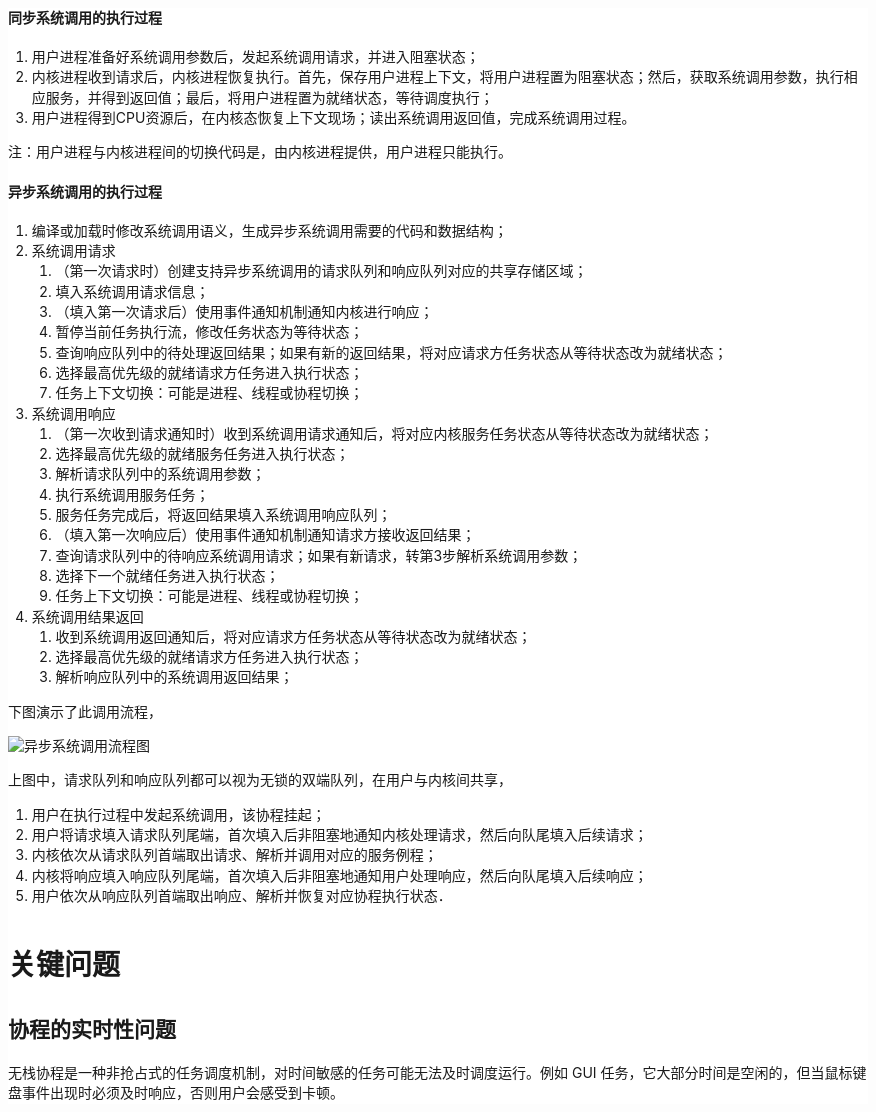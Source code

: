#### 同步系统调用的执行过程

1. 用户进程准备好系统调用参数后，发起系统调用请求，并进入阻塞状态；
2. 内核进程收到请求后，内核进程恢复执行。首先，保存用户进程上下文，将用户进程置为阻塞状态；然后，获取系统调用参数，执行相应服务，并得到返回值；最后，将用户进程置为就绪状态，等待调度执行；
3. 用户进程得到CPU资源后，在内核态恢复上下文现场；读出系统调用返回值，完成系统调用过程。

注：用户进程与内核进程间的切换代码是，由内核进程提供，用户进程只能执行。

#### 异步系统调用的执行过程

1. 编译或加载时修改系统调用语义，生成异步系统调用需要的代码和数据结构；
2. 系统调用请求
    1. （第一次请求时）创建支持异步系统调用的请求队列和响应队列对应的共享存储区域；
    2. 填入系统调用请求信息；
    3. （填入第一次请求后）使用事件通知机制通知内核进行响应；
    4. 暂停当前任务执行流，修改任务状态为等待状态；
    5. 查询响应队列中的待处理返回结果；如果有新的返回结果，将对应请求方任务状态从等待状态改为就绪状态；
    5. 选择最高优先级的就绪请求方任务进入执行状态；
    6. 任务上下文切换：可能是进程、线程或协程切换；
3. 系统调用响应
    1. （第一次收到请求通知时）收到系统调用请求通知后，将对应内核服务任务状态从等待状态改为就绪状态；
    2. 选择最高优先级的就绪服务任务进入执行状态；
    3. 解析请求队列中的系统调用参数；
    4. 执行系统调用服务任务；
    3. 服务任务完成后，将返回结果填入系统调用响应队列；
    4. （填入第一次响应后）使用事件通知机制通知请求方接收返回结果；
    5. 查询请求队列中的待响应系统调用请求；如果有新请求，转第3步解析系统调用参数；
    5. 选择下一个就绪任务进入执行状态；
    6. 任务上下文切换：可能是进程、线程或协程切换；
4. 系统调用结果返回
    1. 收到系统调用返回通知后，将对应请求方任务状态从等待状态改为就绪状态；
    2. 选择最高优先级的就绪请求方任务进入执行状态；
    3. 解析响应队列中的系统调用返回结果；

下图演示了此调用流程，

![异步系统调用流程图](../../img/异步系统调用示意图.svg)

上图中，请求队列和响应队列都可以视为无锁的双端队列，在用户与内核间共享，

1. 用户在执行过程中发起系统调用，该协程挂起；
2. 用户将请求填入请求队列尾端，首次填入后非阻塞地通知内核处理请求，然后向队尾填入后续请求；
3. 内核依次从请求队列首端取出请求、解析并调用对应的服务例程；
4. 内核将响应填入响应队列尾端，首次填入后非阻塞地通知用户处理响应，然后向队尾填入后续响应；
5. 用户依次从响应队列首端取出响应、解析并恢复对应协程执行状态．

# 关键问题

## 协程的实时性问题

无栈协程是一种非抢占式的任务调度机制，对时间敏感的任务可能无法及时调度运行。例如 GUI 任务，它大部分时间是空闲的，但当鼠标键盘事件出现时必须及时响应，否则用户会感受到卡顿。
